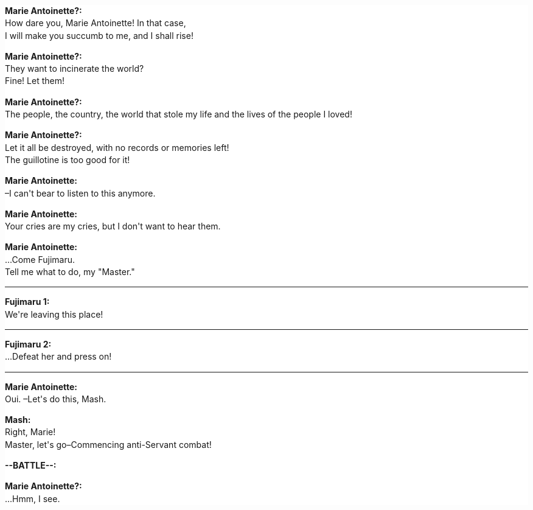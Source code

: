   
**Marie Antoinette?:**  
How dare you, Marie Antoinette! In that case,  
I will make you succumb to me, and I shall rise!  
  
   
**Marie Antoinette?:**  
They want to incinerate the world?  
Fine! Let them!  
  
   
**Marie Antoinette?:**  
The people, the country, the world that stole my life and the lives of the people I loved!  
  
   
**Marie Antoinette?:**  
Let it all be destroyed, with no records or memories left!  
The guillotine is too good for it!  
  
   
**Marie Antoinette:**   
&ndash;I can't bear to listen to this anymore.  
  
   
**Marie Antoinette:**   
Your cries are my cries, but I don't want to hear them.  
  
   
**Marie Antoinette:**   
...Come Fujimaru.  
Tell me what to do, my "Master."  
  
   
  
---  
  
**Fujimaru 1:**   
We're leaving this place!  
   
  
---  
  
**Fujimaru 2:**   
...Defeat her and press on!  
   
  
  
---  
   
**Marie Antoinette:**   
Oui. &ndash;Let's do this, Mash.  
  
   
**Mash:**   
Right, Marie!  
Master, let's go&ndash;Commencing anti-Servant combat!  
  
  
**--BATTLE--:**  
  
**Marie Antoinette?:**  
...Hmm, I see.  
  
   